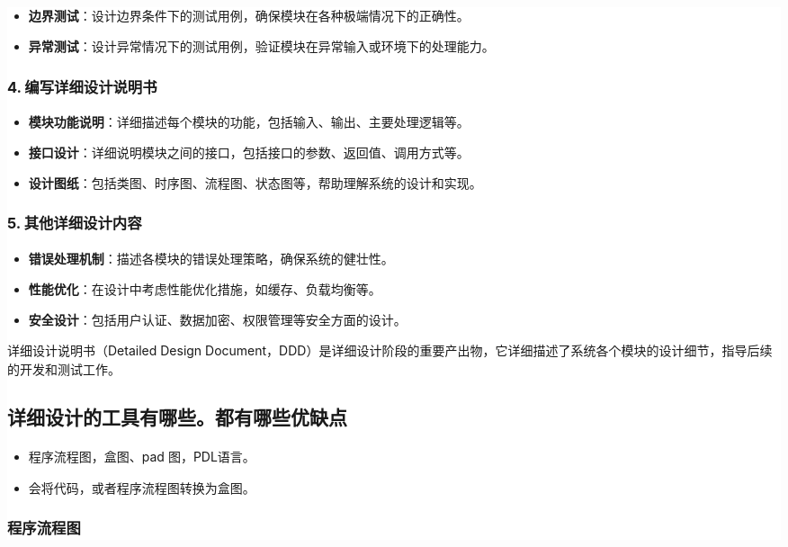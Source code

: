 -   **边界测试**：设计边界条件下的测试用例，确保模块在各种极端情况下的正确性。

-   **异常测试**：设计异常情况下的测试用例，验证模块在异常输入或环境下的处理能力。

### 4\. 编写详细设计说明书

-   **模块功能说明**：详细描述每个模块的功能，包括输入、输出、主要处理逻辑等。

-   **接口设计**：详细说明模块之间的接口，包括接口的参数、返回值、调用方式等。

-   **设计图纸**：包括类图、时序图、流程图、状态图等，帮助理解系统的设计和实现。

### 5\. 其他详细设计内容

-   **错误处理机制**：描述各模块的错误处理策略，确保系统的健壮性。

-   **性能优化**：在设计中考虑性能优化措施，如缓存、负载均衡等。

-   **安全设计**：包括用户认证、数据加密、权限管理等安全方面的设计。

详细设计说明书（Detailed Design Document，DDD）是详细设计阶段的重要产出物，它详细描述了系统各个模块的设计细节，指导后续的开发和测试工作。

## 详细设计的工具有哪些。都有哪些优缺点

-   程序流程图，盒图、pad 图，PDL语言。

-   会将代码，或者程序流程图转换为盒图。

### 程序流程图
